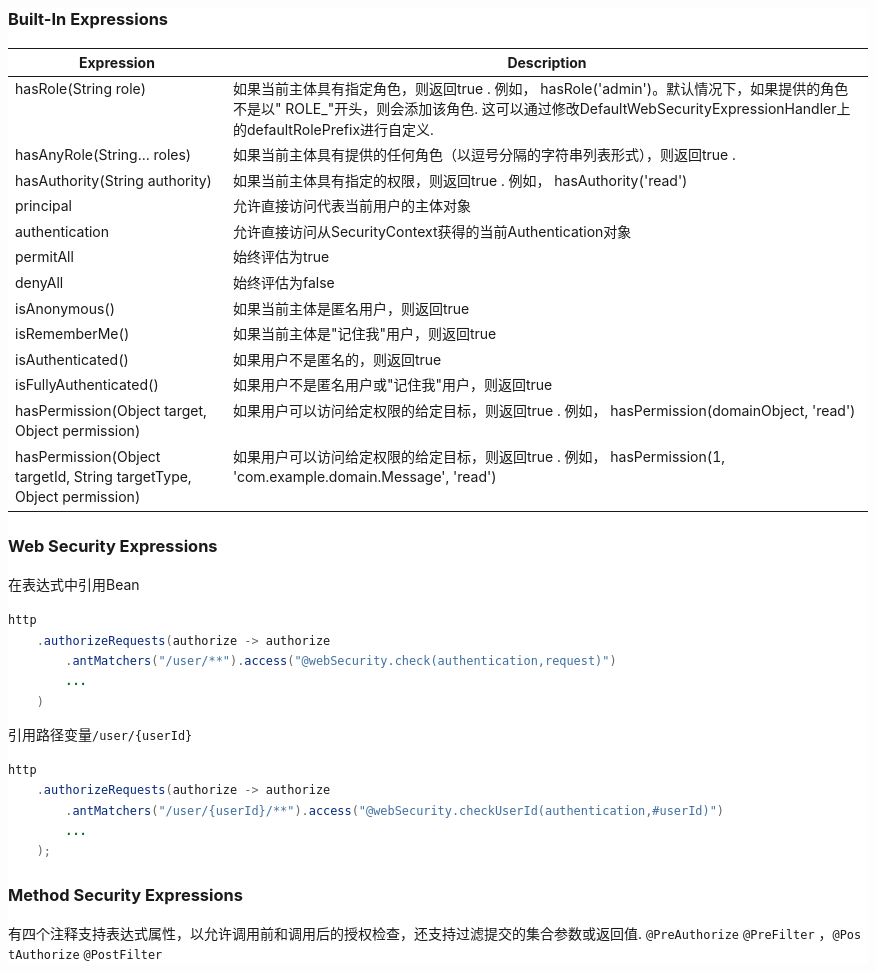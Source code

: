 ### Built-In Expressions

| Expression | Description | 
| -------- | -------- |
| hasRole(String role) | 如果当前主体具有指定角色，则返回true .       例如，   hasRole('admin')。默认情况下，如果提供的角色不是以" ROLE_"开头，则会添加该角色. 这可以通过修改DefaultWebSecurityExpressionHandler上的defaultRolePrefix进行自定义.  |
| hasAnyRole(String… roles) | 如果当前主体具有提供的任何角色（以逗号分隔的字符串列表形式），则返回true .  |
| hasAuthority(String authority) |  如果当前主体具有指定的权限，则返回true . 例如， hasAuthority('read') |
| principal |  允许直接访问代表当前用户的主体对象 |
| authentication |  允许直接访问从SecurityContext获得的当前Authentication对象 |
| permitAll |  始终评估为true |
| denyAll |  始终评估为false |
| isAnonymous() |  如果当前主体是匿名用户，则返回true |
| isRememberMe() |  如果当前主体是"记住我"用户，则返回true |
| isAuthenticated() |  如果用户不是匿名的，则返回true |
| isFullyAuthenticated() |  如果用户不是匿名用户或"记住我"用户，则返回true |
| hasPermission(Object target, Object permission) |  如果用户可以访问给定权限的给定目标，则返回true . 例如， hasPermission(domainObject, 'read') |
| hasPermission(Object targetId, String targetType, Object permission) |  如果用户可以访问给定权限的给定目标，则返回true . 例如， hasPermission(1, 'com.example.domain.Message', 'read') |

### Web Security Expressions

在表达式中引用Bean
```java
http
    .authorizeRequests(authorize -> authorize
        .antMatchers("/user/**").access("@webSecurity.check(authentication,request)")
        ...
    )
```

引用路径变量`/user/{userId}`
```java
http
    .authorizeRequests(authorize -> authorize
        .antMatchers("/user/{userId}/**").access("@webSecurity.checkUserId(authentication,#userId)")
        ...
    );
```

### Method Security Expressions
有四个注释支持表达式属性，以允许调用前和调用后的授权检查，还支持过滤提交的集合参数或返回值. `@PreAuthorize`  `@PreFilter` ，`@PostAuthorize` `@PostFilter`
